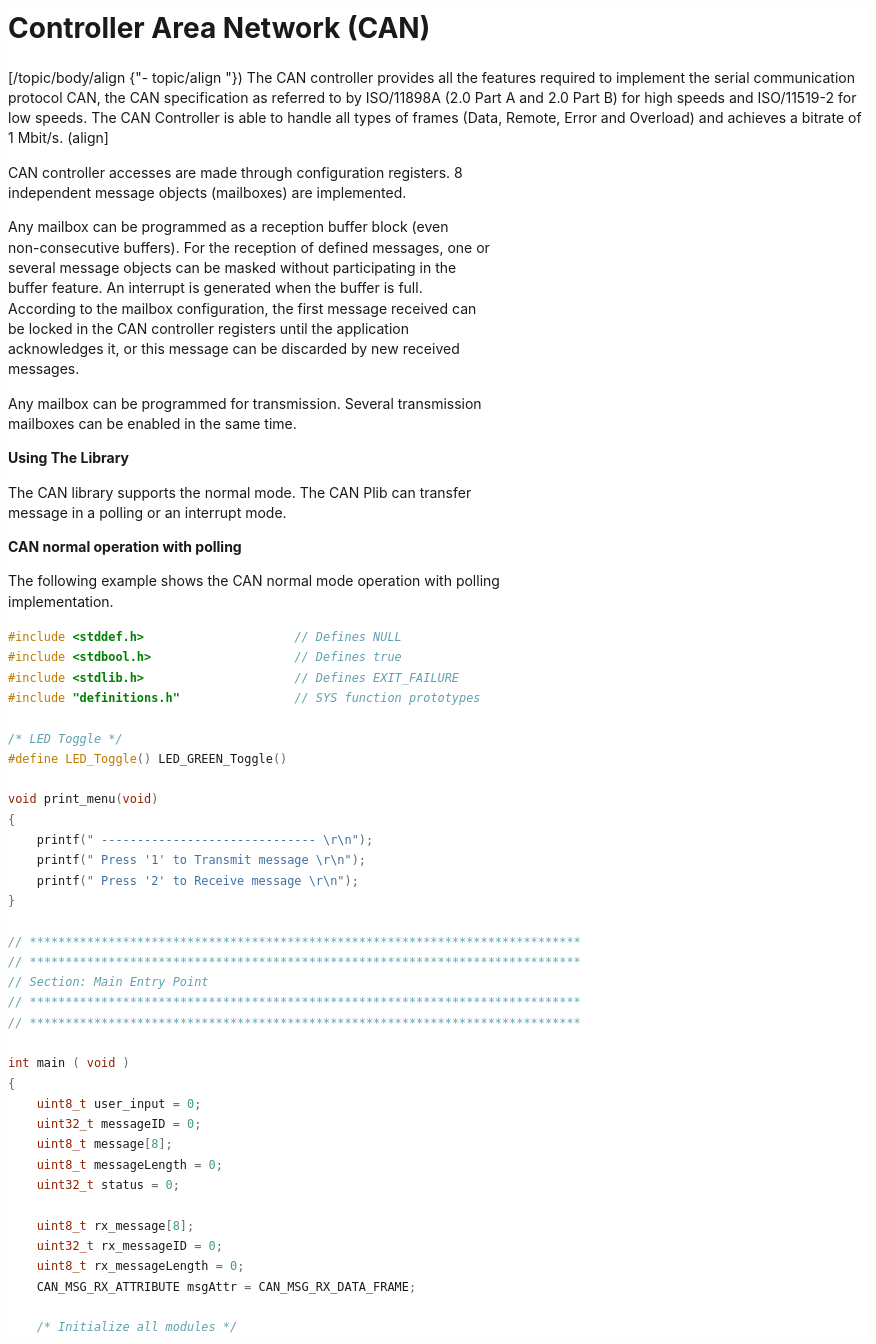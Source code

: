 # Controller Area Network \(CAN\)

\[/topic/body/align \{"- topic/align "\}\) The CAN controller provides all the features required to implement the serial communication protocol CAN, the CAN specification as referred to by ISO/11898A \(2.0 Part A and 2.0 Part B\) for high speeds and ISO/11519-2 for low speeds. The CAN Controller is able to handle all types of frames \(Data, Remote, Error and Overload\) and achieves a bitrate of 1 Mbit/s. \(align\]

CAN controller accesses are made through configuration registers. 8<br />independent message objects \(mailboxes\) are implemented.

Any mailbox can be programmed as a reception buffer block \(even<br />non-consecutive buffers\). For the reception of defined messages, one or<br />several message objects can be masked without participating in the<br />buffer feature. An interrupt is generated when the buffer is full.<br />According to the mailbox configuration, the first message received can<br />be locked in the CAN controller registers until the application<br />acknowledges it, or this message can be discarded by new received<br />messages.

Any mailbox can be programmed for transmission. Several transmission<br />mailboxes can be enabled in the same time.

**Using The Library**

The CAN library supports the normal mode. The CAN Plib can transfer<br />message in a polling or an interrupt mode.

**CAN normal operation with polling**

The following example shows the CAN normal mode operation with polling<br />implementation.

```c
#include <stddef.h>                     // Defines NULL
#include <stdbool.h>                    // Defines true
#include <stdlib.h>                     // Defines EXIT_FAILURE
#include "definitions.h"                // SYS function prototypes

/* LED Toggle */
#define LED_Toggle() LED_GREEN_Toggle()

void print_menu(void)
{
    printf(" ------------------------------ \r\n");   
    printf(" Press '1' to Transmit message \r\n");
    printf(" Press '2' to Receive message \r\n");
}

// *****************************************************************************
// *****************************************************************************
// Section: Main Entry Point
// *****************************************************************************
// *****************************************************************************

int main ( void )
{
    uint8_t user_input = 0;
    uint32_t messageID = 0;
    uint8_t message[8];
    uint8_t messageLength = 0;
    uint32_t status = 0;
    
    uint8_t rx_message[8];
    uint32_t rx_messageID = 0;
    uint8_t rx_messageLength = 0;
    CAN_MSG_RX_ATTRIBUTE msgAttr = CAN_MSG_RX_DATA_FRAME;

    /* Initialize all modules */
```
